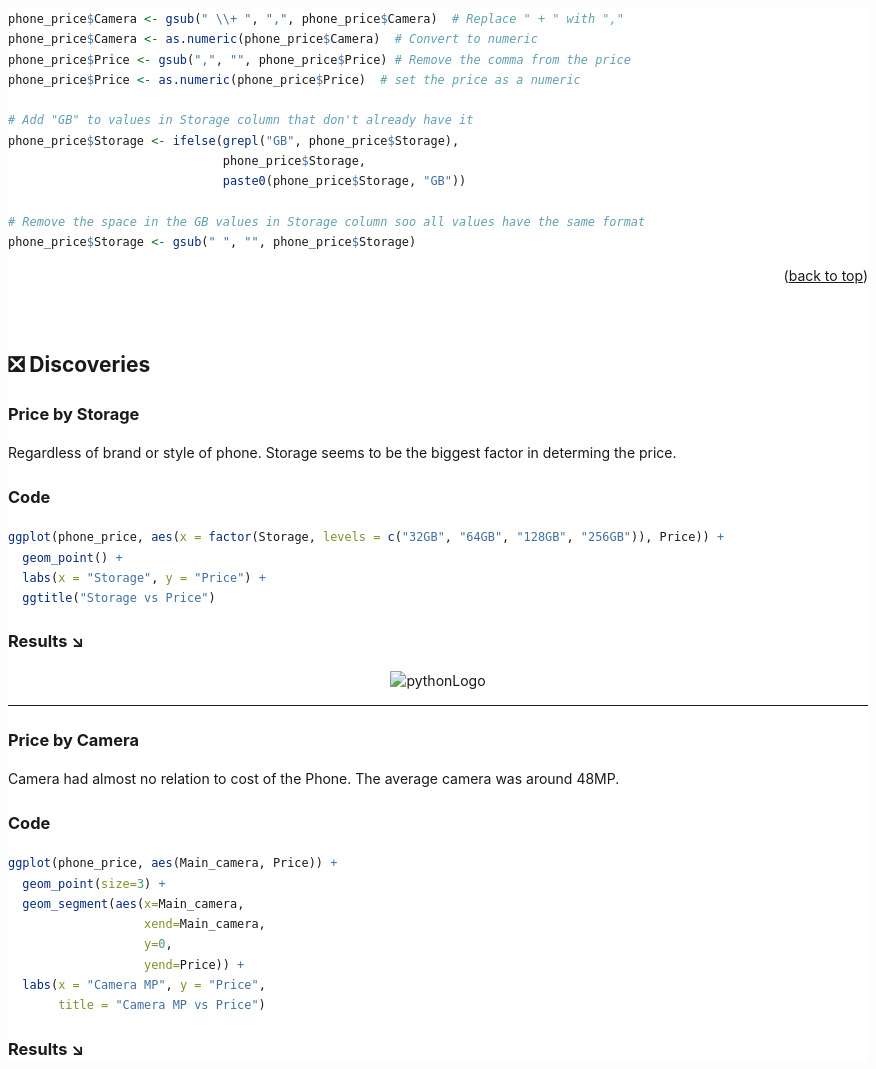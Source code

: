 ```r
phone_price$Camera <- gsub(" \\+ ", ",", phone_price$Camera)  # Replace " + " with ","
phone_price$Camera <- as.numeric(phone_price$Camera)  # Convert to numeric
phone_price$Price <- gsub(",", "", phone_price$Price) # Remove the comma from the price
phone_price$Price <- as.numeric(phone_price$Price)  # set the price as a numeric

# Add "GB" to values in Storage column that don't already have it
phone_price$Storage <- ifelse(grepl("GB", phone_price$Storage), 
                              phone_price$Storage, 
                              paste0(phone_price$Storage, "GB"))

# Remove the space in the GB values in Storage column soo all values have the same format
phone_price$Storage <- gsub(" ", "", phone_price$Storage)

```
<p align="right">(<a href="#readme-top">back to top</a>)</p>

<br>

## :negative_squared_cross_mark: Discoveries


### Price by Storage

Regardless of brand or style of phone. Storage seems to be the biggest factor in determing the price.

### Code
```r
ggplot(phone_price, aes(x = factor(Storage, levels = c("32GB", "64GB", "128GB", "256GB")), Price)) + 
  geom_point() +
  labs(x = "Storage", y = "Price") +
  ggtitle("Storage vs Price")
```
### Results :arrow_lower_right:

<div align="center">
<img src="https://user-images.githubusercontent.com/121735588/224203734-88b3c269-0964-4f47-8f84-32f22953284e.png" alt="pythonLogo" width="600">
</div>

----

### Price by Camera

Camera had almost no relation to cost of the Phone. The average camera was around 48MP.

### Code
```r
ggplot(phone_price, aes(Main_camera, Price)) + 
  geom_point(size=3) +
  geom_segment(aes(x=Main_camera, 
                   xend=Main_camera, 
                   y=0, 
                   yend=Price)) +
  labs(x = "Camera MP", y = "Price", 
       title = "Camera MP vs Price")
```
### Results :arrow_lower_right:
